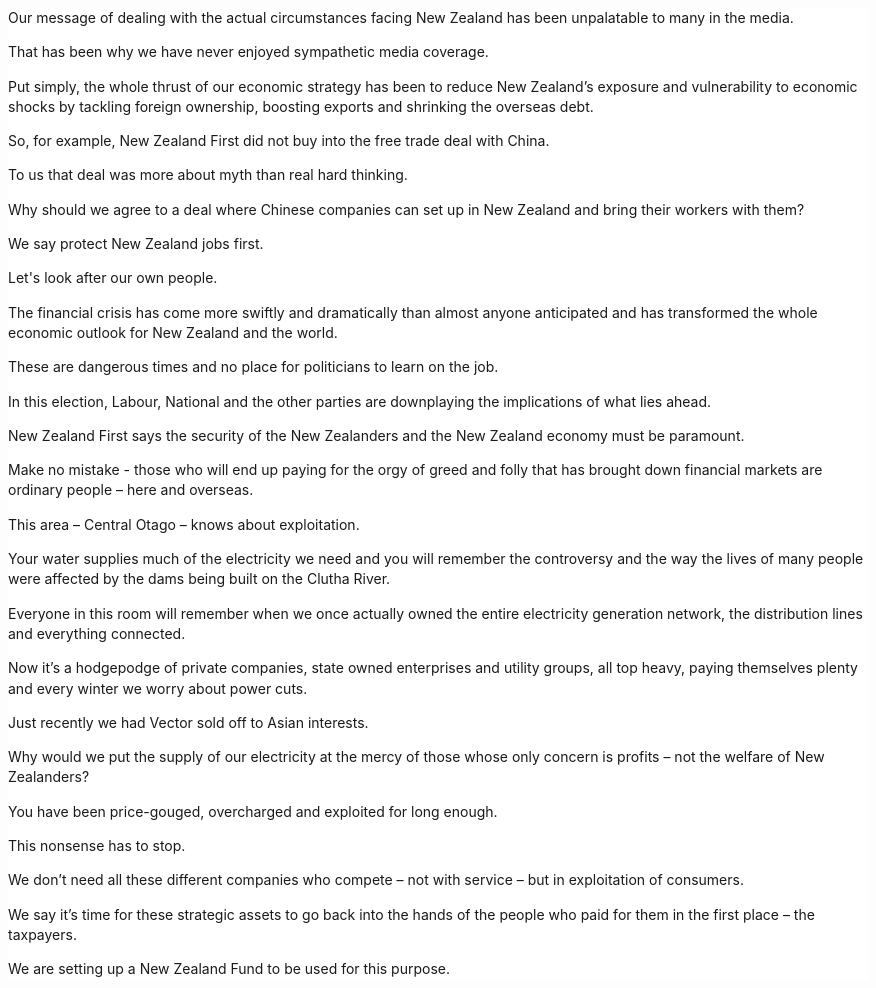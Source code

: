 Our message of dealing with the actual circumstances facing New Zealand has been unpalatable to many in the media.

That has been why we have never enjoyed sympathetic media coverage.

Put simply, the whole thrust of our economic strategy has been to reduce New Zealand’s exposure and vulnerability to economic shocks by tackling foreign ownership, boosting exports and shrinking the overseas debt.

So, for example, New Zealand First did not buy into the free trade deal with China.

To us that deal was more about myth than real hard thinking.

Why should we agree to a deal where Chinese companies can set up in New Zealand and bring their workers with them?

We say protect New Zealand jobs first.

Let's look after our own people.

The financial crisis has come more swiftly and dramatically than almost anyone anticipated and has transformed the whole economic outlook for New Zealand and the world.

These are dangerous times and no place for politicians to learn on the job.

In this election, Labour, National and the other parties are downplaying the implications of what lies ahead.

New Zealand First says the security of the New Zealanders and the New Zealand economy must be paramount.

Make no mistake - those who will end up paying for the orgy of greed and folly that has brought down financial markets are ordinary people – here and overseas.

This area – Central Otago – knows about exploitation.

Your water supplies much of the electricity we need and you will remember the controversy and the way the lives of many people were affected by the dams being built on the Clutha River.

Everyone in this room will remember when we once actually owned the entire electricity generation network, the distribution lines and everything connected.

Now it’s a hodgepodge of private companies, state owned enterprises and utility groups, all top heavy, paying themselves plenty and every winter we worry about power cuts.

Just recently we had Vector sold off to Asian interests.

Why would we put the supply of our electricity at the mercy of those whose only concern is profits – not the welfare of New Zealanders?

You have been price-gouged, overcharged and exploited for long enough.

This nonsense has to stop.

We don’t need all these different companies who compete – not with service – but in exploitation of consumers.

We say it’s time for these strategic assets to go back into the hands of the people who paid for them in the first place – the taxpayers.

We are setting up a New Zealand Fund to be used for this purpose.
